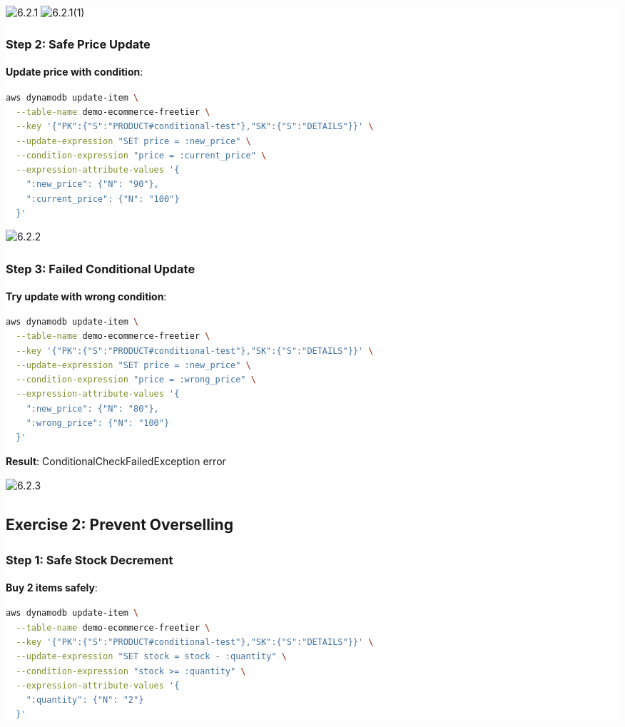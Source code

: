 ![6.2.1](/DynamoDB-Advanced-Patterns-and-Global-Tables-Streams/images/6/6.2.1.png?featherlight=false&width=90pc)
![6.2.1(1)](/DynamoDB-Advanced-Patterns-and-Global-Tables-Streams/images/6/6.2.1(1).png?featherlight=false&width=90pc)

### Step 2: Safe Price Update

**Update price with condition**:

```bash
aws dynamodb update-item \
  --table-name demo-ecommerce-freetier \
  --key '{"PK":{"S":"PRODUCT#conditional-test"},"SK":{"S":"DETAILS"}}' \
  --update-expression "SET price = :new_price" \
  --condition-expression "price = :current_price" \
  --expression-attribute-values '{
    ":new_price": {"N": "90"},
    ":current_price": {"N": "100"}
  }'
```

![6.2.2](/DynamoDB-Advanced-Patterns-and-Global-Tables-Streams/images/6/6.2.2.png?featherlight=false&width=90pc)

### Step 3: Failed Conditional Update

**Try update with wrong condition**:

```bash
aws dynamodb update-item \
  --table-name demo-ecommerce-freetier \
  --key '{"PK":{"S":"PRODUCT#conditional-test"},"SK":{"S":"DETAILS"}}' \
  --update-expression "SET price = :new_price" \
  --condition-expression "price = :wrong_price" \
  --expression-attribute-values '{
    ":new_price": {"N": "80"},
    ":wrong_price": {"N": "100"}
  }'
```

**Result**: ConditionalCheckFailedException error

![6.2.3](/DynamoDB-Advanced-Patterns-and-Global-Tables-Streams/images/6/6.2.3.png?featherlight=false&width=90pc)

## Exercise 2: Prevent Overselling

### Step 1: Safe Stock Decrement

**Buy 2 items safely**:

```bash
aws dynamodb update-item \
  --table-name demo-ecommerce-freetier \
  --key '{"PK":{"S":"PRODUCT#conditional-test"},"SK":{"S":"DETAILS"}}' \
  --update-expression "SET stock = stock - :quantity" \
  --condition-expression "stock >= :quantity" \
  --expression-attribute-values '{
    ":quantity": {"N": "2"}
  }'
```
